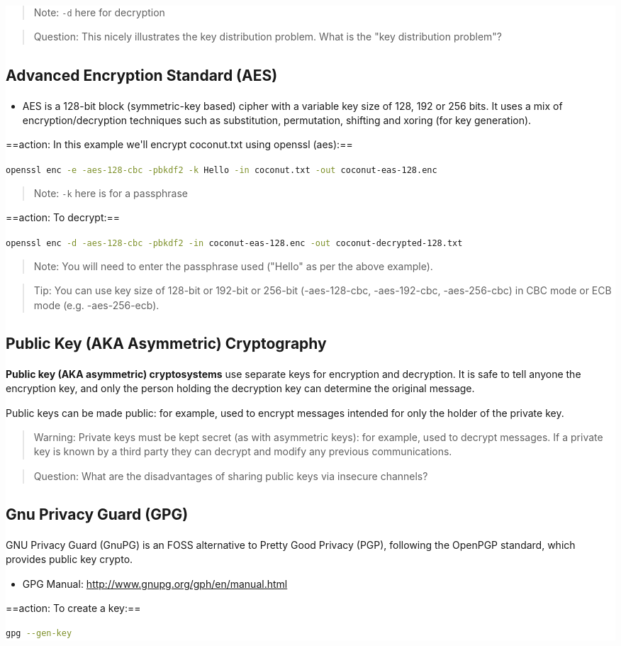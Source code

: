 > Note: `-d` here for decryption

> Question: This nicely illustrates the key distribution problem. What is the "key distribution problem"?

## Advanced Encryption Standard (AES)

* AES is a 128-bit block (symmetric-key based) cipher with a variable key size of 128, 192 or 256 bits. It uses a mix of encryption/decryption techniques such as substitution, permutation, shifting and xoring (for key generation).

==action: In this example we'll encrypt coconut.txt using openssl (aes):==

```bash
openssl enc -e -aes-128-cbc -pbkdf2 -k Hello -in coconut.txt -out coconut-eas-128.enc
```

> Note: `-k` here is for a passphrase

==action: To decrypt:==

```bash
openssl enc -d -aes-128-cbc -pbkdf2 -in coconut-eas-128.enc -out coconut-decrypted-128.txt
```

> Note: You will need to enter the passphrase used ("Hello" as per the above example).

> Tip: You can use key size of 128-bit or 192-bit or 256-bit (-aes-128-cbc, -aes-192-cbc, -aes-256-cbc) in CBC mode or ECB mode (e.g. -aes-256-ecb).

## Public Key (AKA Asymmetric) Cryptography

**Public key (AKA asymmetric) cryptosystems** use separate keys for encryption and decryption. It is safe to tell anyone the encryption key, and only the person holding the decryption key can determine the original message.

Public keys can be made public: for example, used to encrypt messages intended for only the holder of the private key.

> Warning: Private keys must be kept secret (as with asymmetric keys): for example, used to decrypt messages. If a private key is known by a third party they can decrypt and modify any previous communications.

> Question: What are the disadvantages of sharing public keys via insecure channels?

## Gnu Privacy Guard (GPG)

GNU Privacy Guard (GnuPG) is an FOSS alternative to Pretty Good Privacy (PGP), following the OpenPGP standard, which provides public key crypto.

* GPG Manual: http://www.gnupg.org/gph/en/manual.html

==action: To create a key:==

```bash
gpg --gen-key
```
